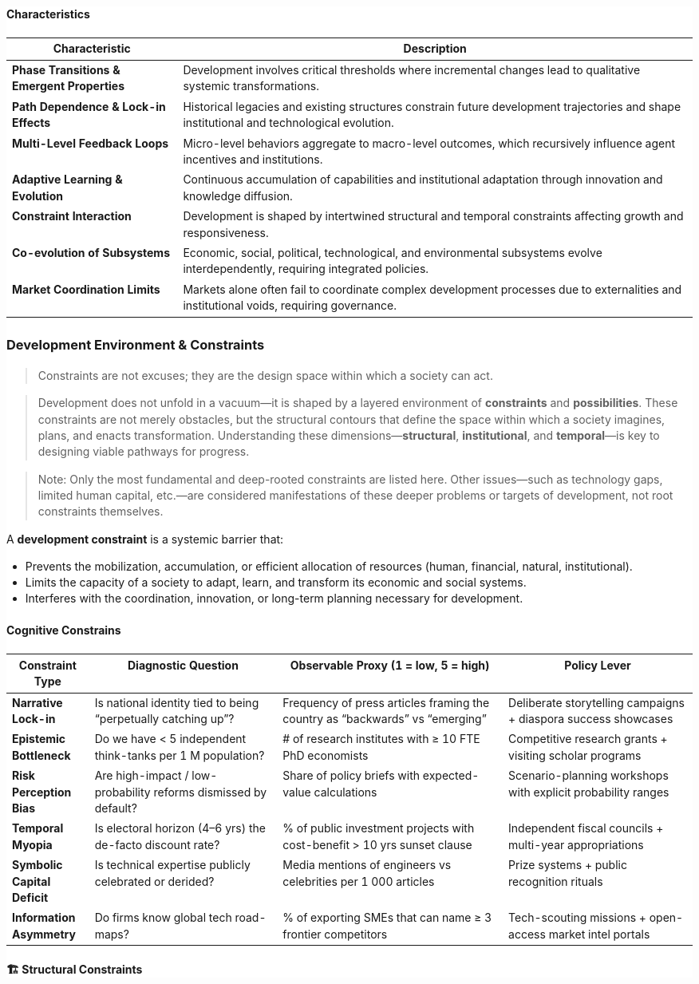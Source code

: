 #### Characteristics

| **Characteristic** | **Description** |
| --- | --- |
| **Phase Transitions & Emergent Properties** | Development involves critical thresholds where incremental changes lead to qualitative systemic transformations. |
| **Path Dependence & Lock-in Effects** | Historical legacies and existing structures constrain future development trajectories and shape institutional and technological evolution. |
| **Multi-Level Feedback Loops** | Micro-level behaviors aggregate to macro-level outcomes, which recursively influence agent incentives and institutions. |
| **Adaptive Learning & Evolution** | Continuous accumulation of capabilities and institutional adaptation through innovation and knowledge diffusion. |
| **Constraint Interaction** | Development is shaped by intertwined structural and temporal constraints affecting growth and responsiveness. |
| **Co-evolution of Subsystems** | Economic, social, political, technological, and environmental subsystems evolve interdependently, requiring integrated policies. |
| **Market Coordination Limits** | Markets alone often fail to coordinate complex development processes due to externalities and institutional voids, requiring governance. |

### Development Environment & Constraints

> Constraints are not excuses; they are the design space within which a society can act.

> Development does not unfold in a vacuum—it is shaped by a layered environment of **constraints** and **possibilities**. These constraints are not merely obstacles, but the structural contours that define the space within which a society imagines, plans, and enacts transformation. Understanding these dimensions—**structural**, **institutional**, and **temporal**—is key to designing viable pathways for progress.

> Note: Only the most fundamental and deep-rooted constraints are listed here. Other issues—such as technology gaps, limited human capital, etc.—are considered manifestations of these deeper problems or targets of development, not root constraints themselves.

A **development constraint** is a systemic barrier that:

- Prevents the mobilization, accumulation, or efficient allocation of resources (human, financial, natural, institutional).
- Limits the capacity of a society to adapt, learn, and transform its economic and social systems.
- Interferes with the coordination, innovation, or long-term planning necessary for development.

#### Cognitive Constrains

| Constraint Type              | Diagnostic Question                                             | Observable Proxy (1 = low, 5 = high)                                         | Policy Lever                                                   |
| ---------------------------- | --------------------------------------------------------------- | ---------------------------------------------------------------------------- | -------------------------------------------------------------- |
| **Narrative Lock-in**        | Is national identity tied to being “perpetually catching up”?   | Frequency of press articles framing the country as “backwards” vs “emerging” | Deliberate storytelling campaigns + diaspora success showcases |
| **Epistemic Bottleneck**     | Do we have < 5 independent think-tanks per 1 M population?      | # of research institutes with ≥ 10 FTE PhD economists                        | Competitive research grants + visiting scholar programs        |
| **Risk Perception Bias**     | Are high-impact / low-probability reforms dismissed by default? | Share of policy briefs with expected-value calculations                      | Scenario-planning workshops with explicit probability ranges   |
| **Temporal Myopia**          | Is electoral horizon (4–6 yrs) the de-facto discount rate?      | % of public investment projects with cost-benefit > 10 yrs sunset clause     | Independent fiscal councils + multi-year appropriations        |
| **Symbolic Capital Deficit** | Is technical expertise publicly celebrated or derided?          | Media mentions of engineers vs celebrities per 1 000 articles                | Prize systems + public recognition rituals                     |
| **Information Asymmetry**    | Do firms know global tech road-maps?                            | % of exporting SMEs that can name ≥ 3 frontier competitors                   | Tech-scouting missions + open-access market intel portals      |

#### 🏗 Structural Constraints
